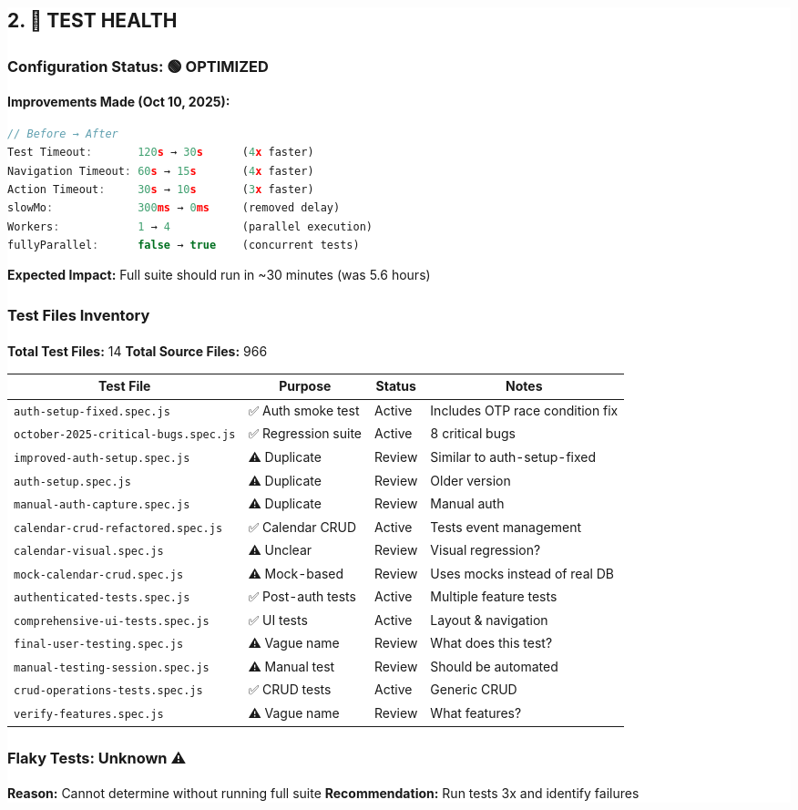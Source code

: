 ## 2. 🏥 TEST HEALTH

### Configuration Status: **🟢 OPTIMIZED**

**Improvements Made (Oct 10, 2025):**
```javascript
// Before → After
Test Timeout:       120s → 30s      (4x faster)
Navigation Timeout: 60s → 15s       (4x faster)
Action Timeout:     30s → 10s       (3x faster)
slowMo:             300ms → 0ms     (removed delay)
Workers:            1 → 4           (parallel execution)
fullyParallel:      false → true    (concurrent tests)
```

**Expected Impact:** Full suite should run in ~30 minutes (was 5.6 hours)

### Test Files Inventory

**Total Test Files:** 14
**Total Source Files:** 966

| Test File | Purpose | Status | Notes |
|-----------|---------|--------|-------|
| `auth-setup-fixed.spec.js` | ✅ Auth smoke test | Active | Includes OTP race condition fix |
| `october-2025-critical-bugs.spec.js` | ✅ Regression suite | Active | 8 critical bugs |
| `improved-auth-setup.spec.js` | ⚠️ Duplicate | Review | Similar to auth-setup-fixed |
| `auth-setup.spec.js` | ⚠️ Duplicate | Review | Older version |
| `manual-auth-capture.spec.js` | ⚠️ Duplicate | Review | Manual auth |
| `calendar-crud-refactored.spec.js` | ✅ Calendar CRUD | Active | Tests event management |
| `calendar-visual.spec.js` | ⚠️ Unclear | Review | Visual regression? |
| `mock-calendar-crud.spec.js` | ⚠️ Mock-based | Review | Uses mocks instead of real DB |
| `authenticated-tests.spec.js` | ✅ Post-auth tests | Active | Multiple feature tests |
| `comprehensive-ui-tests.spec.js` | ✅ UI tests | Active | Layout & navigation |
| `final-user-testing.spec.js` | ⚠️ Vague name | Review | What does this test? |
| `manual-testing-session.spec.js` | ⚠️ Manual test | Review | Should be automated |
| `crud-operations-tests.spec.js` | ✅ CRUD tests | Active | Generic CRUD |
| `verify-features.spec.js` | ⚠️ Vague name | Review | What features? |

### Flaky Tests: **Unknown** ⚠️
**Reason:** Cannot determine without running full suite
**Recommendation:** Run tests 3x and identify failures
